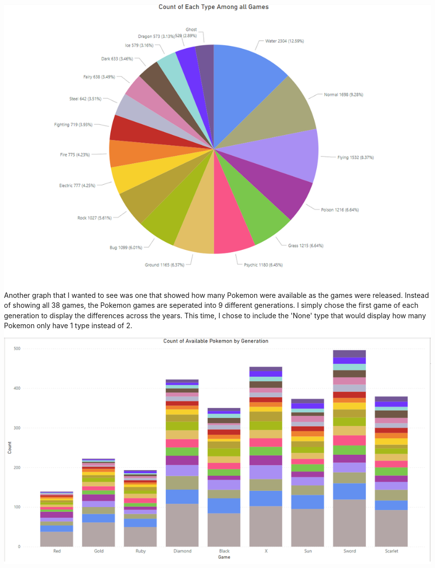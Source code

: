 ![Alt text](total_typecount_chart.PNG)

Another graph that I wanted to see was one that showed how many Pokemon were available as the games were released. Instead of showing all 38 games, the Pokemon games are seperated into 9 different generations. I simply chose the first game of each generation to display the differences across the years. This time, I chose to include the 'None' type that would display how many Pokemon only have 1 type instead of 2. 

![Alt text](first_game_graph.PNG)
